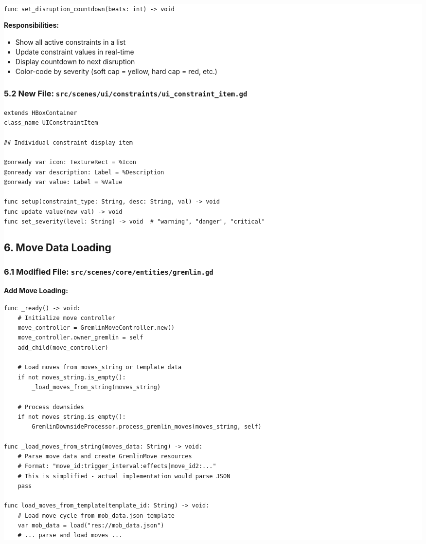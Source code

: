 ```gdscript
func set_disruption_countdown(beats: int) -> void
```

**Responsibilities:**
- Show all active constraints in a list
- Update constraint values in real-time
- Display countdown to next disruption
- Color-code by severity (soft cap = yellow, hard cap = red, etc.)

### 5.2 New File: `src/scenes/ui/constraints/ui_constraint_item.gd`

```gdscript
extends HBoxContainer
class_name UIConstraintItem

## Individual constraint display item

@onready var icon: TextureRect = %Icon
@onready var description: Label = %Description
@onready var value: Label = %Value

func setup(constraint_type: String, desc: String, val) -> void
func update_value(new_val) -> void
func set_severity(level: String) -> void  # "warning", "danger", "critical"
```

## 6. Move Data Loading

### 6.1 Modified File: `src/scenes/core/entities/gremlin.gd`

**Add Move Loading:**
```gdscript
func _ready() -> void:
    # Initialize move controller
    move_controller = GremlinMoveController.new()
    move_controller.owner_gremlin = self
    add_child(move_controller)
    
    # Load moves from moves_string or template data
    if not moves_string.is_empty():
        _load_moves_from_string(moves_string)
    
    # Process downsides
    if not moves_string.is_empty():
        GremlinDownsideProcessor.process_gremlin_moves(moves_string, self)

func _load_moves_from_string(moves_data: String) -> void:
    # Parse move data and create GremlinMove resources
    # Format: "move_id:trigger_interval:effects|move_id2:..."
    # This is simplified - actual implementation would parse JSON
    pass

func load_moves_from_template(template_id: String) -> void:
    # Load move cycle from mob_data.json template
    var mob_data = load("res://mob_data.json")
    # ... parse and load moves ...
```
